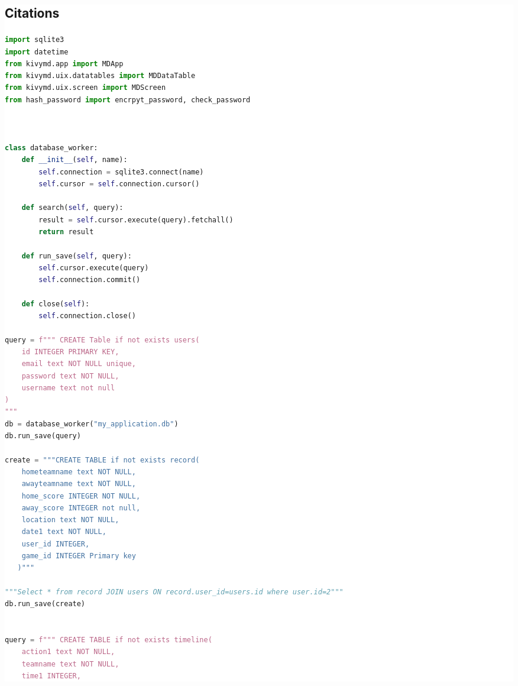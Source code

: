 ## Citations
[^1]: Appropriate Uses for SQLite, https://www.sqlite.org/whentouse.html#:~:text=The%20advantage%20of%20SQLite%20is,or%20emailed%20to%20a%20colleague.&amp;text=Many%20applications%20use%20SQLite%20as,content%20from%20an%20enterprise%20RDBMS. 
[^2]:Jalli, Artturi. “9 Reasons Why Python Is so Popular in 2023.” Codingem.com, 13 Dec. 2022, https://www.codingem.com/why-is-python-so-popular/. 
[^3]:“Kivy vs Flutter: Learn the Key Differences between Kivy and Flutter.” EDUCBA, 13 June 2022, https://www.educba.com/kivy-vs-flutter/. 
[^4]:S, Ravikiran A. “What Is Sqlite? and When to Use It?” Simplilearn.com, Simplilearn, 16 Feb. 2023, https://www.simplilearn.com/tutorials/sql-tutorial/what-is-sqlite. 
[^5]: “SQLITE3 - DB-API 2.0 Interface for SQLite Databases.” Python Documentation, https://docs.python.org/3/library/sqlite3.html. 
[^6]: “Top 10 Reasons Why Python Is so Popular with Developers in 2023.” UpGrad Blog, 23 Nov. 2022, https://www.upgrad.com/blog/reasons-why-python-popular-with-developers/#:~:text=The%20python%20language%20is%20one,faster%20than%20other%20programming%20languages. 
[^7]: “Why Is Python so Popular?” Pulumi, https://www.pulumi.com/why-is-python-so-popular/. 


```.py
import sqlite3
import datetime
from kivymd.app import MDApp
from kivymd.uix.datatables import MDDataTable
from kivymd.uix.screen import MDScreen
from hash_password import encrpyt_password, check_password



class database_worker:
    def __init__(self, name):
        self.connection = sqlite3.connect(name)
        self.cursor = self.connection.cursor()

    def search(self, query):
        result = self.cursor.execute(query).fetchall()
        return result

    def run_save(self, query):
        self.cursor.execute(query)
        self.connection.commit()

    def close(self):
        self.connection.close()

query = f""" CREATE Table if not exists users(
    id INTEGER PRIMARY KEY,
    email text NOT NULL unique,
    password text NOT NULL,
    username text not null
)
"""
db = database_worker("my_application.db")
db.run_save(query)

create = """CREATE TABLE if not exists record(
    hometeamname text NOT NULL,
    awayteamname text NOT NULL,
    home_score INTEGER NOT NULL,
    away_score INTEGER not null,
    location text NOT NULL,
    date1 text NOT NULL,
    user_id INTEGER,
    game_id INTEGER Primary key
   )"""

"""Select * from record JOIN users ON record.user_id=users.id where user.id=2"""
db.run_save(create)


query = f""" CREATE TABLE if not exists timeline(
    action1 text NOT NULL,
    teamname text NOT NULL,
    time1 INTEGER,
```